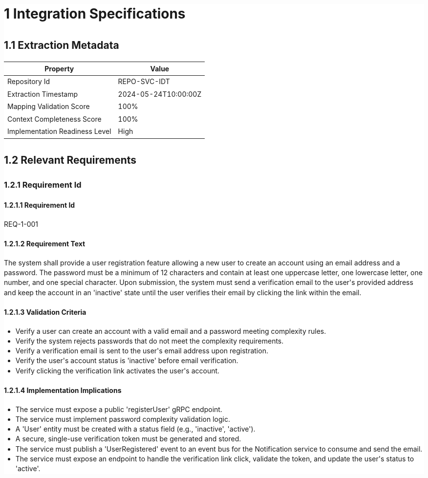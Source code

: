# 1 Integration Specifications

## 1.1 Extraction Metadata

| Property | Value |
|----------|-------|
| Repository Id | REPO-SVC-IDT |
| Extraction Timestamp | 2024-05-24T10:00:00Z |
| Mapping Validation Score | 100% |
| Context Completeness Score | 100% |
| Implementation Readiness Level | High |

## 1.2 Relevant Requirements

### 1.2.1 Requirement Id

#### 1.2.1.1 Requirement Id

REQ-1-001

#### 1.2.1.2 Requirement Text

The system shall provide a user registration feature allowing a new user to create an account using an email address and a password. The password must be a minimum of 12 characters and contain at least one uppercase letter, one lowercase letter, one number, and one special character. Upon submission, the system must send a verification email to the user's provided address and keep the account in an 'inactive' state until the user verifies their email by clicking the link within the email.

#### 1.2.1.3 Validation Criteria

- Verify a user can create an account with a valid email and a password meeting complexity rules.
- Verify the system rejects passwords that do not meet the complexity requirements.
- Verify a verification email is sent to the user's email address upon registration.
- Verify the user's account status is 'inactive' before email verification.
- Verify clicking the verification link activates the user's account.

#### 1.2.1.4 Implementation Implications

- The service must expose a public 'registerUser' gRPC endpoint.
- The service must implement password complexity validation logic.
- A 'User' entity must be created with a status field (e.g., 'inactive', 'active').
- A secure, single-use verification token must be generated and stored.
- The service must publish a 'UserRegistered' event to an event bus for the Notification service to consume and send the email.
- The service must expose an endpoint to handle the verification link click, validate the token, and update the user's status to 'active'.
